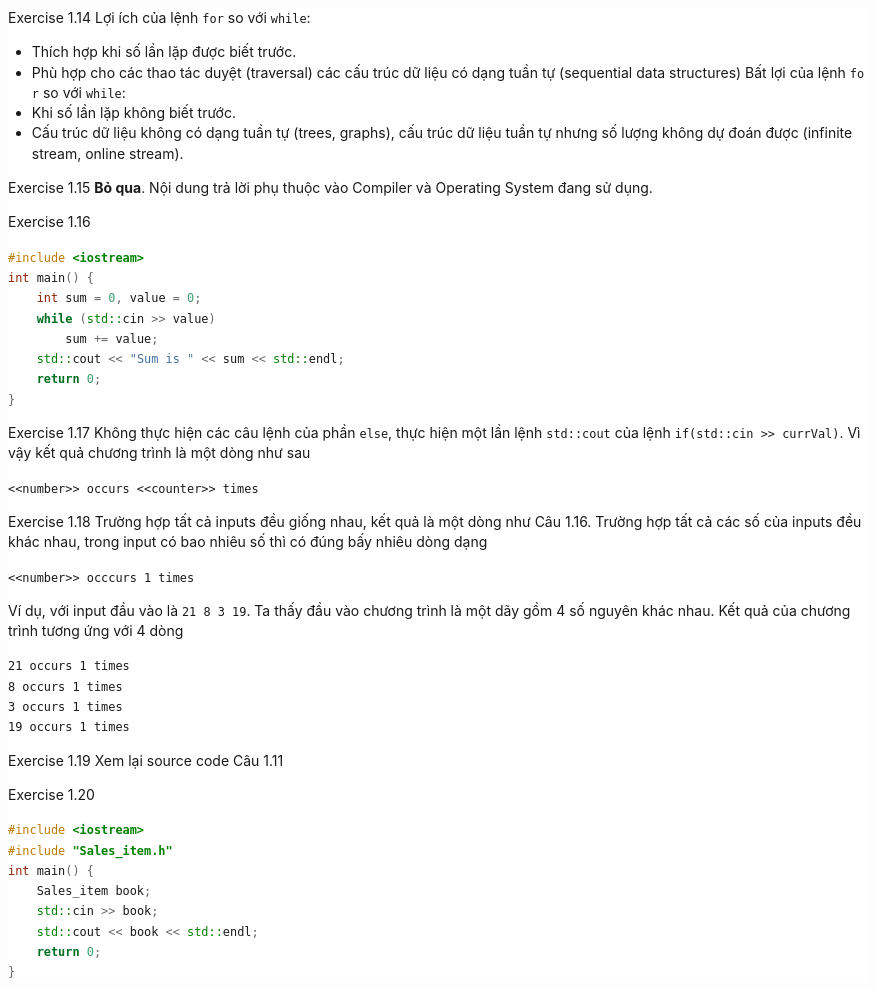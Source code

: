 Exercise 1.14
Lợi ích của lệnh `for` so với `while`:
* Thích hợp khi số lần lặp được biết trước.
* Phù hợp cho các thao tác duyệt (traversal) các cấu trúc dữ liệu có dạng tuần tự (sequential data structures)
Bất lợi của lệnh `for` so với `while`:
* Khi số lần lặp không biết trước.
* Cấu trúc dữ liệu không có dạng tuần tự (trees, graphs), cấu trúc dữ liệu tuần tự nhưng số lượng không dự đoán được (infinite stream, online stream).

Exercise 1.15
**Bỏ qua**. Nội dung trả lời phụ thuộc vào Compiler và Operating System đang sử dụng.

Exercise 1.16
```cpp
#include <iostream>
int main() {
    int sum = 0, value = 0;
    while (std::cin >> value)
        sum += value;
    std::cout << "Sum is " << sum << std::endl;
    return 0;
}
```

Exercise 1.17
Không thực hiện các câu lệnh của phần `else`, thực hiện một lần lệnh `std::cout` của lệnh `if(std::cin >> currVal)`. Vì vậy kết quả chương trình là một dòng như sau
```
<<number>> occurs <<counter>> times
```

  Exercise 1.18
Trường hợp tất cả inputs đều giống nhau, kết quả là một dòng như Câu 1.16.
Trường hợp tất cả các số của inputs đều khác nhau, trong input có bao nhiêu số thì có đúng bấy nhiêu dòng dạng
```
<<number>> occcurs 1 times
```
Ví dụ, với input đầu vào là `21 8 3 19`. Ta thấy đầu vào chương trình là một dãy gồm 4 số nguyên khác nhau. Kết quả của chương trình tương ứng với 4 dòng
```
21 occurs 1 times
8 occurs 1 times
3 occurs 1 times
19 occurs 1 times
```

Exercise 1.19
Xem lại source code Câu 1.11


Exercise 1.20
```cpp
#include <iostream>
#include "Sales_item.h"
int main() {
    Sales_item book;
    std::cin >> book;
    std::cout << book << std::endl;
    return 0;
}
```
